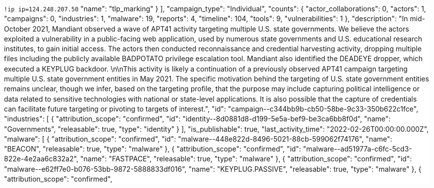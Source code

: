 ```!ip ip=124.248.207.50```
                        "name": "tlp_marking"
                    }
                ],
                "campaign_type": "Individual",
                "counts": {
                    "actor_collaborations": 0,
                    "actors": 1,
                    "campaigns": 0,
                    "industries": 1,
                    "malware": 19,
                    "reports": 4,
                    "timeline": 104,
                    "tools": 9,
                    "vulnerabilities": 1
                },
                "description": "In mid-October 2021, Mandiant observed a wave of APT41 activity targeting multiple U.S. state governments. We believe the actors exploited a vulnerability in a public-facing web application, used by numerous state governments and U.S. educational research institutes, to gain initial access. The actors then conducted reconnaissance and credential harvesting activity, dropping multiple files including the publicly available BADPOTATO privilege escalation tool. Mandiant also identified the DEADEYE dropper, which executed a KEYPLUG backdoor.  \n\nThis activity is likely a continuation of a previously observed APT41 campaign targeting multiple U.S. state government entities in May 2021. The specific motivation behind the targeting of U.S. state government entities remains unclear, though we infer, based on the targeting profile, that the purpose may include capturing political intelligence or data related to sensitive technologies with national or state-level applications. It is also possible that the capture of credentials can facilitate future targeting or pivoting to targets of interest.",
                "id": "campaign--c344bb9b-cb50-58be-9c33-350b622c1fce",
                "industries": [
                    {
                        "attribution_scope": "confirmed",
                        "id": "identity--8d0881d8-d199-5e5a-bef9-be3ca6bb8f0d",
                        "name": "Governments",
                        "releasable": true,
                        "type": "identity"
                    }
                ],
                "is_publishable": true,
                "last_activity_time": "2022-02-26T00:00:00.000Z",
                "malware": [
                    {
                        "attribution_scope": "confirmed",
                        "id": "malware--448e822d-8496-5021-88cb-599062f74176",
                        "name": "BEACON",
                        "releasable": true,
                        "type": "malware"
                    },
                    {
                        "attribution_scope": "confirmed",
                        "id": "malware--ad51977a-c6fc-5cd3-822e-4e2aa6c832a2",
                        "name": "FASTPACE",
                        "releasable": true,
                        "type": "malware"
                    },
                    {
                        "attribution_scope": "confirmed",
                        "id": "malware--e62ff7e0-b076-53bb-9872-5888833df016",
                        "name": "KEYPLUG.PASSIVE",
                        "releasable": true,
                        "type": "malware"
                    },
                    {
                        "attribution_scope": "confirmed",
```